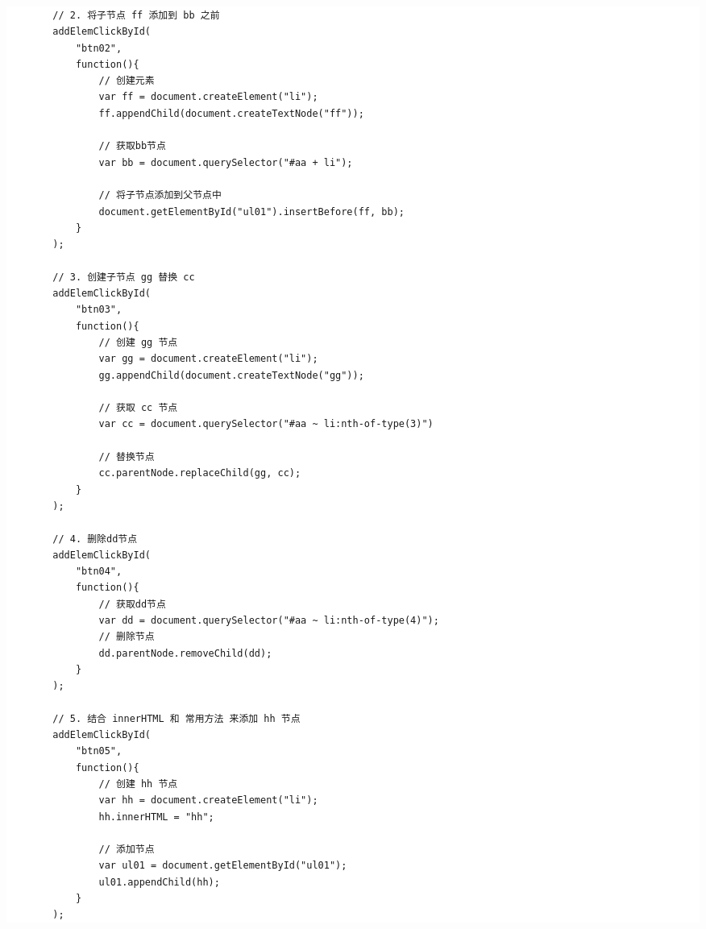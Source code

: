             // 2. 将子节点 ff 添加到 bb 之前
            addElemClickById(
                "btn02",
                function(){
                    // 创建元素
                    var ff = document.createElement("li");
                    ff.appendChild(document.createTextNode("ff"));

                    // 获取bb节点
                    var bb = document.querySelector("#aa + li");

                    // 将子节点添加到父节点中
                    document.getElementById("ul01").insertBefore(ff, bb);
                }
            );

            // 3. 创建子节点 gg 替换 cc
            addElemClickById(
                "btn03",
                function(){
                    // 创建 gg 节点
                    var gg = document.createElement("li");
                    gg.appendChild(document.createTextNode("gg"));

                    // 获取 cc 节点
                    var cc = document.querySelector("#aa ~ li:nth-of-type(3)")

                    // 替换节点
                    cc.parentNode.replaceChild(gg, cc);
                }
            );

            // 4. 删除dd节点
            addElemClickById(
                "btn04",
                function(){
                    // 获取dd节点
                    var dd = document.querySelector("#aa ~ li:nth-of-type(4)");
                    // 删除节点
                    dd.parentNode.removeChild(dd);
                }
            );

            // 5. 结合 innerHTML 和 常用方法 来添加 hh 节点
            addElemClickById(
                "btn05",
                function(){
                    // 创建 hh 节点
                    var hh = document.createElement("li");
                    hh.innerHTML = "hh";

                    // 添加节点
                    var ul01 = document.getElementById("ul01");
                    ul01.appendChild(hh);
                }
            );
